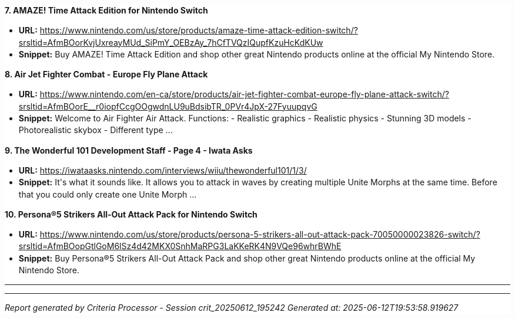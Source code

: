 **7. AMAZE! Time Attack Edition for Nintendo Switch**
* **URL:** https://www.nintendo.com/us/store/products/amaze-time-attack-edition-switch/?srsltid=AfmBOorKvjUxreayMUd_SiPmY_OEBzAy_7hCfTVQzIQupfKzuHcKdKUw
* **Snippet:** Buy AMAZE! Time Attack Edition and shop other great Nintendo products online at the official My Nintendo Store.

**8. Air Jet Fighter Combat - Europe Fly Plane Attack**
* **URL:** https://www.nintendo.com/en-ca/store/products/air-jet-fighter-combat-europe-fly-plane-attack-switch/?srsltid=AfmBOorE__r0iopfCcgOOgwdnLU9uBdsibTR_0PVr4JpX-27FyuupqvG
* **Snippet:** Welcome to Air Fighter Air Attack. Functions: - Realistic graphics - Realistic physics - Stunning 3D models - Photorealistic skybox - Different type ...

**9. The Wonderful 101 Development Staff - Page 4 - Iwata Asks**
* **URL:** https://iwataasks.nintendo.com/interviews/wiiu/thewonderful101/1/3/
* **Snippet:** It's what it sounds like. It allows you to attack in waves by creating multiple Unite Morphs at the same time. Before that you could only create one Unite Morph ...

**10. Persona®5 Strikers All-Out Attack Pack for Nintendo Switch**
* **URL:** https://www.nintendo.com/us/store/products/persona-5-strikers-all-out-attack-pack-70050000023826-switch/?srsltid=AfmBOopGtlGoM6lSz4d42MKX0SnhMaRPG3LaKKeRK4N9VQe96whrBWhE
* **Snippet:** Buy Persona®5 Strikers All-Out Attack Pack and shop other great Nintendo products online at the official My Nintendo Store.

---

---
*Report generated by Criteria Processor - Session crit_20250612_195242*
*Generated at: 2025-06-12T19:53:58.919627*